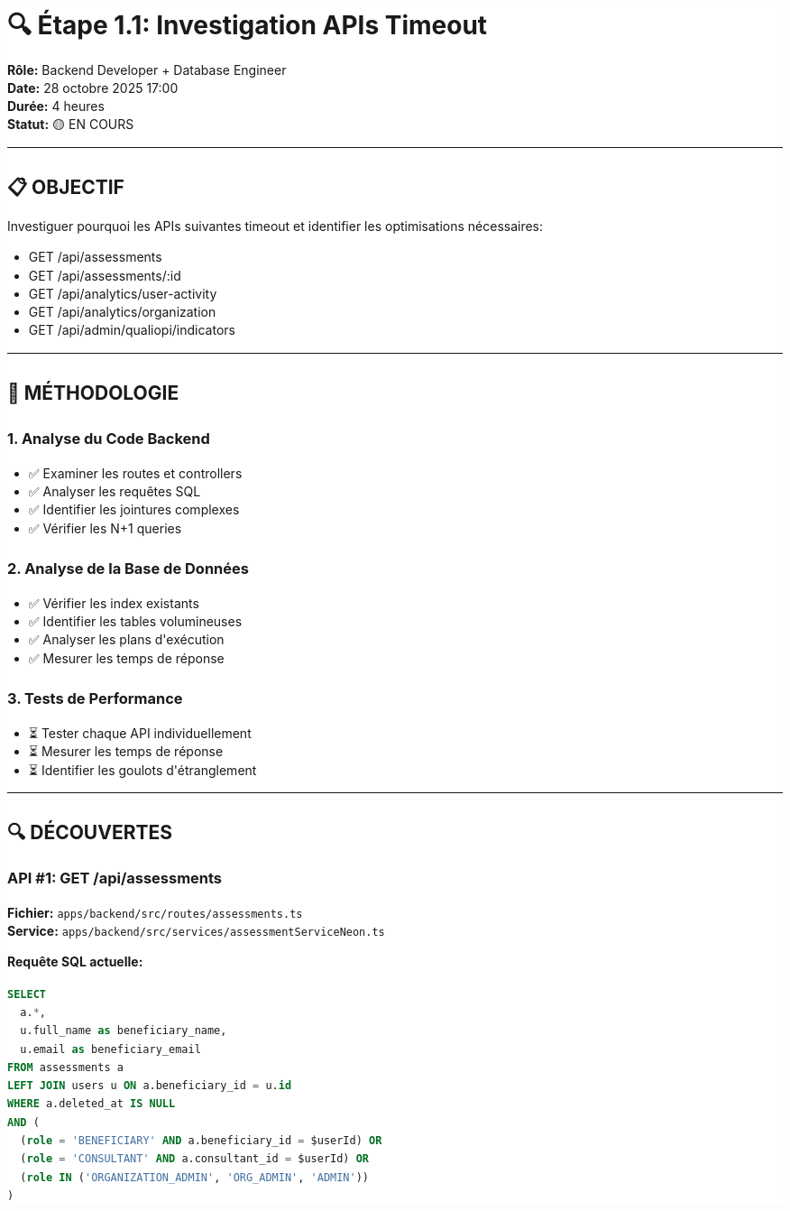 # 🔍 Étape 1.1: Investigation APIs Timeout

**Rôle:** Backend Developer + Database Engineer  
**Date:** 28 octobre 2025 17:00  
**Durée:** 4 heures  
**Statut:** 🟡 EN COURS

---

## 📋 OBJECTIF

Investiguer pourquoi les APIs suivantes timeout et identifier les optimisations nécessaires:
- GET /api/assessments
- GET /api/assessments/:id
- GET /api/analytics/user-activity
- GET /api/analytics/organization
- GET /api/admin/qualiopi/indicators

---

## 🔬 MÉTHODOLOGIE

### 1. Analyse du Code Backend
- ✅ Examiner les routes et controllers
- ✅ Analyser les requêtes SQL
- ✅ Identifier les jointures complexes
- ✅ Vérifier les N+1 queries

### 2. Analyse de la Base de Données
- ✅ Vérifier les index existants
- ✅ Identifier les tables volumineuses
- ✅ Analyser les plans d'exécution
- ✅ Mesurer les temps de réponse

### 3. Tests de Performance
- ⏳ Tester chaque API individuellement
- ⏳ Mesurer les temps de réponse
- ⏳ Identifier les goulots d'étranglement

---

## 🔍 DÉCOUVERTES

### API #1: GET /api/assessments

**Fichier:** `apps/backend/src/routes/assessments.ts`  
**Service:** `apps/backend/src/services/assessmentServiceNeon.ts`

**Requête SQL actuelle:**
```sql
SELECT 
  a.*,
  u.full_name as beneficiary_name,
  u.email as beneficiary_email
FROM assessments a
LEFT JOIN users u ON a.beneficiary_id = u.id
WHERE a.deleted_at IS NULL
AND (
  (role = 'BENEFICIARY' AND a.beneficiary_id = $userId) OR
  (role = 'CONSULTANT' AND a.consultant_id = $userId) OR
  (role IN ('ORGANIZATION_ADMIN', 'ORG_ADMIN', 'ADMIN'))
)
```